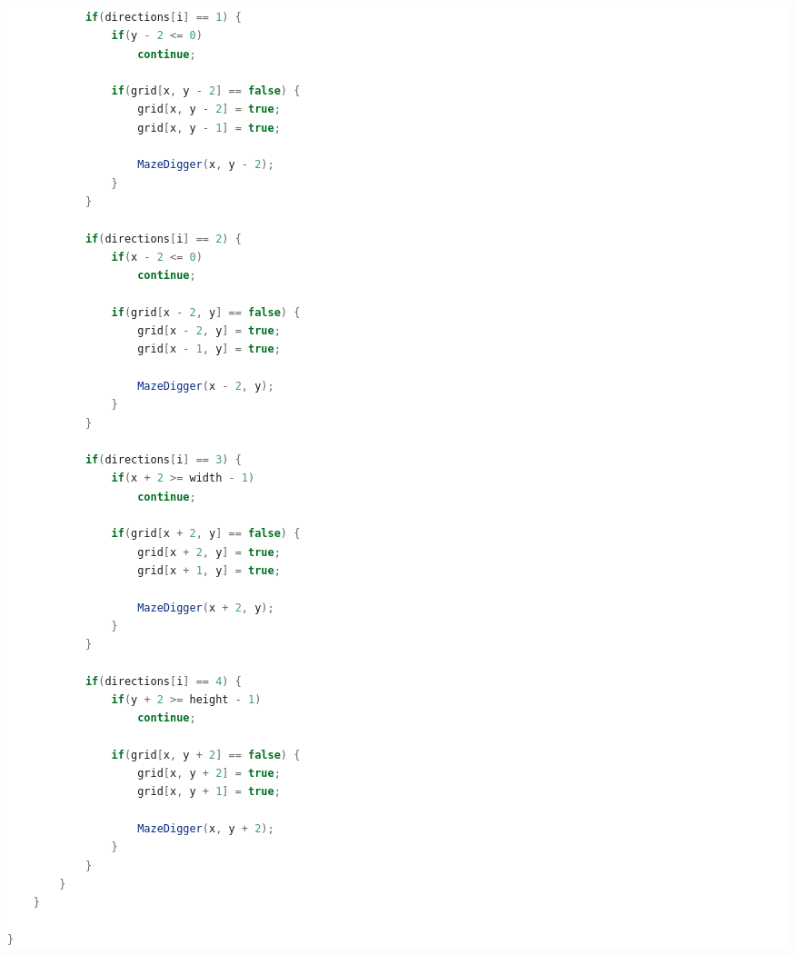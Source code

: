 ``` csharp
            if(directions[i] == 1) {
                if(y - 2 <= 0)
                    continue;

                if(grid[x, y - 2] == false) {
                    grid[x, y - 2] = true;
                    grid[x, y - 1] = true;

                    MazeDigger(x, y - 2);
                }
            }

            if(directions[i] == 2) {
                if(x - 2 <= 0)
                    continue;

                if(grid[x - 2, y] == false) {
                    grid[x - 2, y] = true;
                    grid[x - 1, y] = true;

                    MazeDigger(x - 2, y);
                }
            }

            if(directions[i] == 3) {
                if(x + 2 >= width - 1)
                    continue;

                if(grid[x + 2, y] == false) {
                    grid[x + 2, y] = true;
                    grid[x + 1, y] = true;

                    MazeDigger(x + 2, y);
                }
            }

            if(directions[i] == 4) {
                if(y + 2 >= height - 1)
                    continue;

                if(grid[x, y + 2] == false) {
                    grid[x, y + 2] = true;
                    grid[x, y + 1] = true;

                    MazeDigger(x, y + 2);
                }
            }
        }
    }
    
}
```